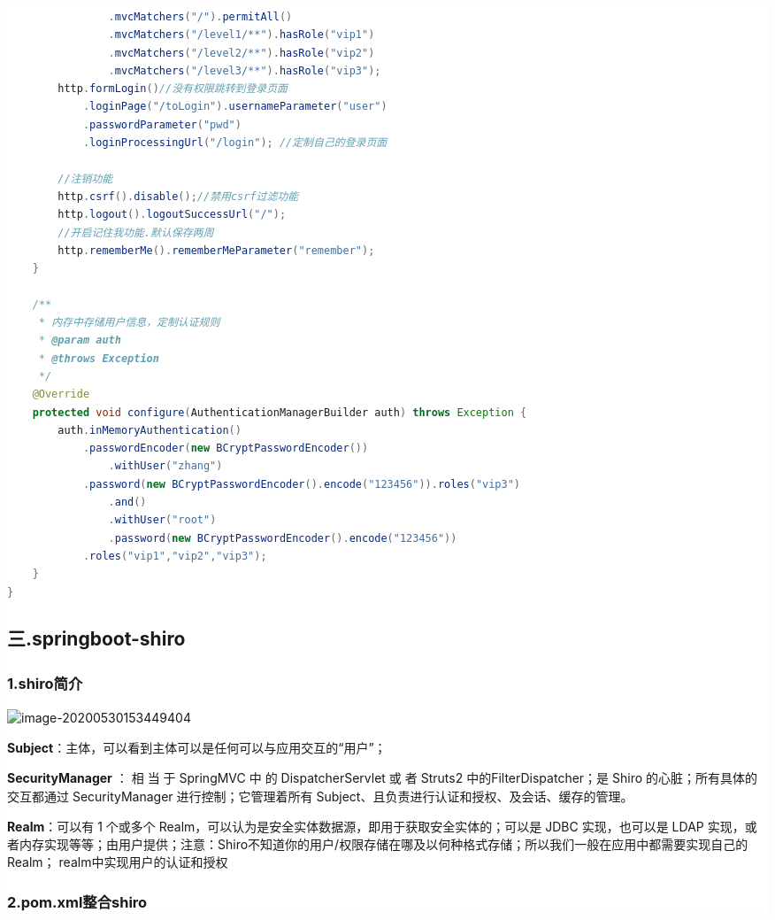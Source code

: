 ```java
                .mvcMatchers("/").permitAll()
                .mvcMatchers("/level1/**").hasRole("vip1")
                .mvcMatchers("/level2/**").hasRole("vip2")
                .mvcMatchers("/level3/**").hasRole("vip3");
        http.formLogin()//没有权限跳转到登录页面
            .loginPage("/toLogin").usernameParameter("user")
            .passwordParameter("pwd")
            .loginProcessingUrl("/login"); //定制自己的登录页面

        //注销功能
        http.csrf().disable();//禁用csrf过滤功能
        http.logout().logoutSuccessUrl("/");
        //开启记住我功能.默认保存两周
        http.rememberMe().rememberMeParameter("remember");
    }

    /**
     * 内存中存储用户信息，定制认证规则
     * @param auth
     * @throws Exception
     */
    @Override
    protected void configure(AuthenticationManagerBuilder auth) throws Exception {
        auth.inMemoryAuthentication()
            .passwordEncoder(new BCryptPasswordEncoder())
                .withUser("zhang")
            .password(new BCryptPasswordEncoder().encode("123456")).roles("vip3")
                .and()
                .withUser("root")
            	.password(new BCryptPasswordEncoder().encode("123456"))
            .roles("vip1","vip2","vip3");
    }
}
```

## 三.springboot-shiro

### **1.shiro简介**

![image-20200530153449404](https://gitee.com/ubfirst/Typora/raw/master/img/20200530153451.png) 

**Subject**：主体，可以看到主体可以是任何可以与应用交互的“用户”； 

**SecurityManager** ： 相 当 于 SpringMVC 中 的 DispatcherServlet 或 者 Struts2 中的FilterDispatcher；是 Shiro 的心脏；所有具体的交互都通过 SecurityManager 进行控制；它管理着所有 Subject、且负责进行认证和授权、及会话、缓存的管理。 

**Realm**：可以有 1 个或多个 Realm，可以认为是安全实体数据源，即用于获取安全实体的；可以是 JDBC 实现，也可以是 LDAP 实现，或者内存实现等等；由用户提供；注意：Shiro不知道你的用户/权限存储在哪及以何种格式存储；所以我们一般在应用中都需要实现自己的 Realm； realm中实现用户的认证和授权

### **2.pom.xml整合shiro**
